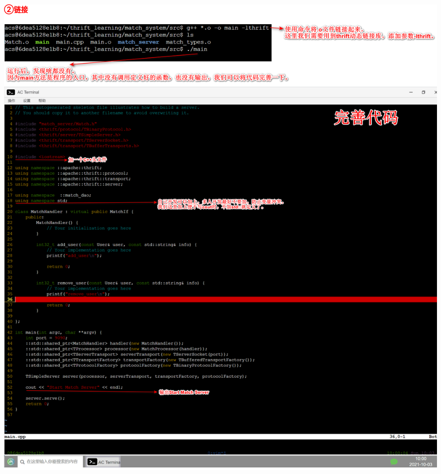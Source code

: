 #### <font color='red'>②链接</font>

<img src="./images/4.png" alt="示例图片" style="zoom:100%;" />

<img src="./images/5.png" alt="示例图片" style="zoom:100%;" />
